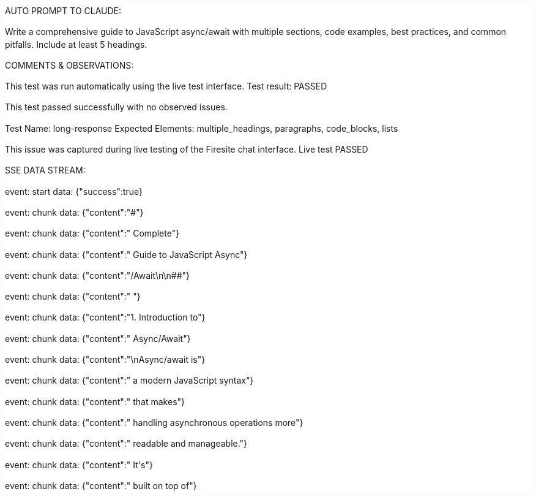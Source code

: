 AUTO PROMPT TO CLAUDE:

Write a comprehensive guide to JavaScript async/await with multiple sections, code examples, best practices, and common pitfalls. Include at least 5 headings.

COMMENTS & OBSERVATIONS: 

This test was run automatically using the live test interface. Test result: PASSED

This test passed successfully with no observed issues.

Test Name: long-response
Expected Elements: multiple_headings, paragraphs, code_blocks, lists

This issue was captured during live testing of the Firesite chat interface. Live test PASSED

SSE DATA STREAM:

event: start
data: {"success":true}

event: chunk
data: {"content":"#"}

event: chunk
data: {"content":" Complete"}

event: chunk
data: {"content":" Guide to JavaScript Async"}

event: chunk
data: {"content":"/Await\n\n##"}

event: chunk
data: {"content":" "}

event: chunk
data: {"content":"1. Introduction to"}

event: chunk
data: {"content":" Async/Await"}

event: chunk
data: {"content":"\nAsync/await is"}

event: chunk
data: {"content":" a modern JavaScript syntax"}

event: chunk
data: {"content":" that makes"}

event: chunk
data: {"content":" handling asynchronous operations more"}

event: chunk
data: {"content":" readable and manageable."}

event: chunk
data: {"content":" It's"}

event: chunk
data: {"content":" built on top of"}
